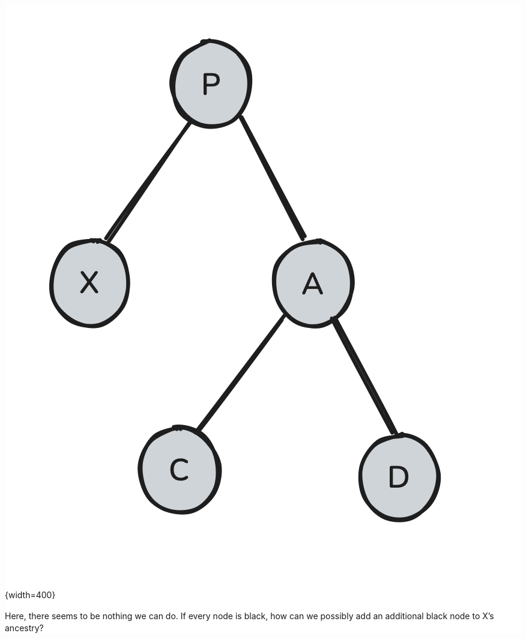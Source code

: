 ![](Red%20Black%20Trees%20148cc037f961801aaeecd7d3a7520a53/Screenshot_2024-11-25_at_12.46.12_PM.png){width=400}

Here, there seems to be nothing we can do. If every node is black, how can we possibly add an additional black node to X’s ancestry? 
